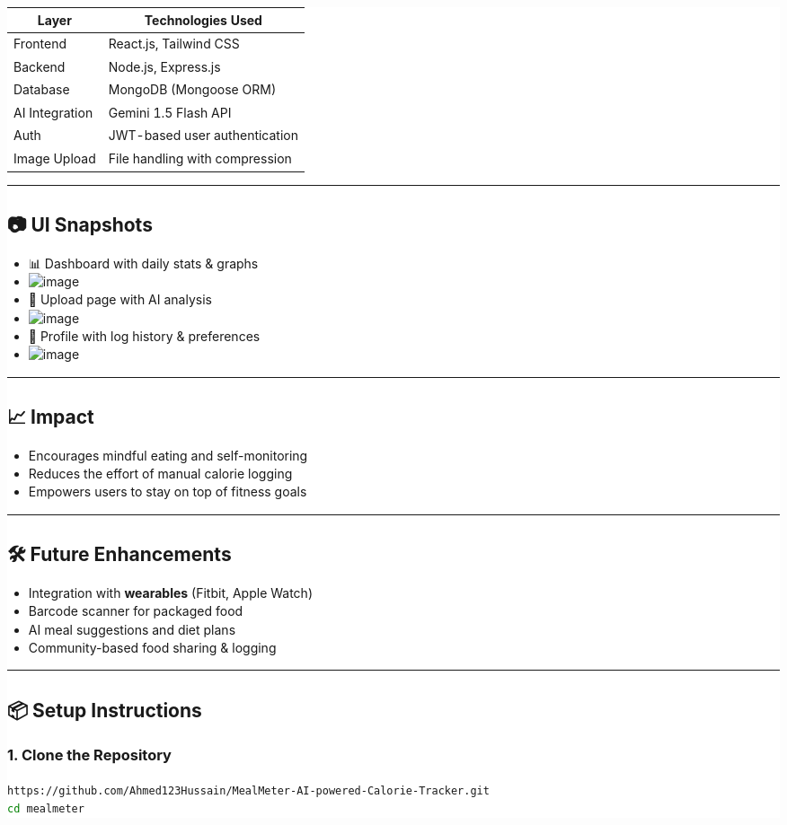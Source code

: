 | Layer           | Technologies Used                          |
|----------------|---------------------------------------------|
| Frontend        | React.js, Tailwind CSS                     |
| Backend         | Node.js, Express.js                        |
| Database        | MongoDB (Mongoose ORM)                     |
| AI Integration  | Gemini 1.5 Flash API                       |
| Auth            | JWT-based user authentication              |
| Image Upload    | File handling with compression             |

---

## 📷 UI Snapshots

- 📊 Dashboard with daily stats & graphs  
- <img width="1623" height="870" alt="image" src="https://github.com/user-attachments/assets/6bca2a1a-3b93-4bf5-a6da-36cc8d036d2a" />
- 📁 Upload page with AI analysis
- <img width="1614" height="797" alt="image" src="https://github.com/user-attachments/assets/0b66b865-9757-4161-acf4-bae5d2cef9c9" />
- 🧍 Profile with log history & preferences
- <img width="1134" height="499" alt="image" src="https://github.com/user-attachments/assets/0f6f0260-dd47-4819-8902-35abffff30e5" />


---

## 📈 Impact

- Encourages mindful eating and self-monitoring
- Reduces the effort of manual calorie logging
- Empowers users to stay on top of fitness goals

---

## 🛠️ Future Enhancements

- Integration with **wearables** (Fitbit, Apple Watch)
- Barcode scanner for packaged food
- AI meal suggestions and diet plans
- Community-based food sharing & logging

---

## 📦 Setup Instructions

### 1. Clone the Repository

```bash
https://github.com/Ahmed123Hussain/MealMeter-AI-powered-Calorie-Tracker.git
cd mealmeter
````
